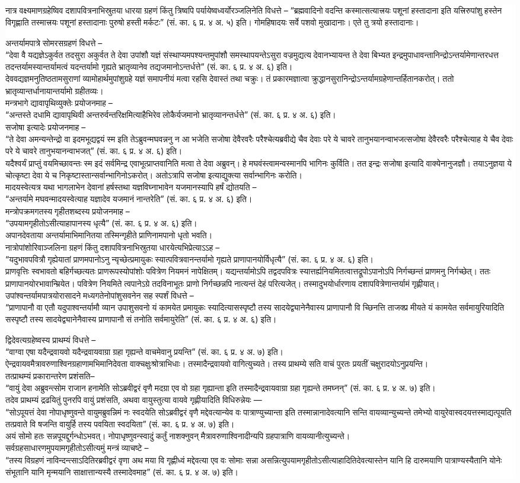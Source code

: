 नात्र वक्ष्यमाणग्रहेष्विव दशापवित्रनाभिस्रुतया धारया ग्रहणं किंतु त्रिष्वपि पर्यायेष्वध्वर्योरञ्जलिनेति विधत्ते – “ब्रह्मवादिनो वदन्ति कस्मात्सत्यात्त्रयः पशूनां हस्तादाना इति यत्त्रिरुपांशु हस्तेन विगृह्णाति तस्मात्त्रयः पशूनां हस्तादानाः पुरुषो हस्ती मर्कटः” (सं. का. ६ प्र. ४ अ. ५) इति। गोमहिषादयः सर्वे पशवो मुखादानाः। एते तु त्रयो हस्तादानाः।

अन्तर्यामपात्रे सोमरसग्रहणं विधत्ते –  
“देवा वै यद्यज्ञेऽकुर्वत तदसुरा अकुर्वत ते देवा उपांशौ यज्ञं संस्थाप्यमपश्यन्तमुपांशौ समस्थापयन्तेऽसुरा वज्रमुद्यत्य देवानभ्यायन्त ते देवा बिभ्यत इन्द्रमुपाधावन्तानिन्द्रोऽन्तर्यामेणान्तरधत्त तदन्तर्यामस्यान्तर्यामत्वं यदन्तर्यामो गृह्यते भ्रातृव्यानेव तद्यजमानोऽन्तर्धत्ते” (सं. का. ६ प्र. ४ अ. ६) इति।  
देववद्यज्ञमनुतिष्ठतामसुराणां व्यामोहार्थमुपांशुग्रहे यज्ञं समापनीयं मत्वा रहसि देवास्तं तथा चक्रुः। तं प्रकारमज्ञात्वा क्रुद्धानसुरानिन्द्रोऽन्तर्यामग्रहेणान्तर्हितानकरोत्। ततो भ्रातृव्यान्तर्धानायान्तर्यामो ग्रहीतव्यः।  
मन्त्रभागे द्यावापृथिव्युक्तेः प्रयोजनमाह –  
“अन्तस्ते दधामि द्यावापृथिवी अन्तरुर्वन्तरिक्षमित्याहैभिरेव लोकैर्यजमानो भ्रातृव्यानन्तर्धत्ते” (सं. का. ६ प्र. ४ अ. ६) इति।  
सजोषा इत्यादेः प्रयोजनमाह –  
“ते देवा अमन्यन्तेन्द्रो वा इदमभूद्यद्वयं स्म इति तेऽब्रुवन्मघवन्ननु न आ भजेति सजोषा देवैरवरैः परैश्चेत्यब्रवीद्ये चैव देवाः परे ये चावरे तानुभयानन्वाभजत्सजोषा देवैरवरैः परैश्चेत्याह ये चैव देवाः परे ये चावरे तानुभयानन्वाभजत्” (सं. का. ६ प्र. ४ अ. ६) इति।  
यदैश्वर्यं प्राप्तुं वयमिच्छावन्तः स्म इदं सर्वमिन्द्र एवाभूत्प्राप्तवानिति मत्वा ते देवा अब्रुवन्। हे मघवंस्त्वामन्वस्मानपि भागिनः कुर्विति। तत इन्द्रः सजोषा इत्यादि वाक्येनानुजज्ञौ। तयाऽनुज्ञया ये चोत्कृष्टा देवा ये च निकृष्टास्तान्सर्वान्भागिनोऽकरोत्। अतोऽत्रापि सजोषा इत्याद्युक्त्या सर्वान्भागिनः करोति।  
मादयस्वेत्यत्र यथा भागलाभेन देवानां हर्षस्तथा यज्ञविघ्नाभावेन यजमानस्यापि हर्षं द्योतयति –  
“अन्तर्यामे मघवन्मादयस्वेत्याह यज्ञादेव यजमानं नान्तरेति” (सं. का. ६ प्र. ४ अ. ६) इति।  
मन्त्रोपक्रमगतस्य गृहीतशब्दस्य प्रयोजनमाह –  
“उपयामगृहीतोऽसीत्याहापानस्य धृत्यै” (सं. का. ६ प्र. ४ अ. ६) इति।  
अपानदेवताया अन्तर्यामाभिमानितया तस्मिन्गृहीते प्राणिनामपानो धृतो भवति।  
नात्रोपांशोरिवाञ्जलिना ग्रहणं किंतु दशापवित्रनाभिस्रुतया धारयेत्यभिप्रेत्याऽऽह –  
“यदुभावपवित्रौ गृह्येयातां प्राणमपानोऽनु न्यृच्छेत्प्रमायुकः स्यात्पवित्रवानन्तर्यामो गृह्यते प्राणापानयोर्विधृत्यै” (सं. का. ६ प्र. ४ अ. ६) इति।  
प्राणवृत्तिः स्वभावतो बहिर्गच्छत्यतः प्राणरूपस्योपांशोः पवित्रेण नियमनं नापेक्षितम्। यद्यन्तर्यामोऽपि तद्वदपवित्रः स्यात्तर्ह्यनियमितत्वात्तद्रूपोऽपानोऽपि निर्गच्छन्तं प्राणमनु निर्गच्छेत्। ततः प्राणापानयोरभावान्म्रियेत। पवित्रेण नियमिते त्वपानेऽग्रे तदविनाभूतः प्राणो निर्गच्छन्नपि नात्यन्तं देहं परित्यजेत्। तस्मादुभयोर्धारणाय दशापवित्रेणान्तर्यामं गृह्णीयात्।  
उपांश्वन्तर्यामपात्रयोरासादने मध्यगतेनोपांशुसवनेन सह स्पर्शं विधत्ते –  
“प्राणापानौ वा एतौ यदुपाश्वन्तर्यामौ व्यान उपाशुसवनो यं कामयेत प्रमायुकः स्यादित्यासस्पृष्टौ तस्य सादयेद्व्यानेनैवास्य प्राणापानौ वि च्छिनत्ति ताजक्प्र मीयते यं कामयेत सर्वमायुरियादिति सस्पृष्टौ तस्य सादयेद्व्यानेनैवास्य प्राणापानौ सं तनोति सर्वमायुरेति” (सं. का. ६ प्र. ४ अ. ६) इति।

द्विदेवत्यग्रहेष्वस्य प्राथम्यं विधत्ते –  
“वाग्वा एषा यदैन्द्रवायवो यदैन्द्रवायवाग्रा ग्रहा गृह्यन्ते वाचमेवानु प्रयन्ति” (सं. का. ६ प्र. ४ अ. ७) इति।  
ऐन्द्रवायवमैत्रावरुणाश्विनग्रहाणामभिमानिदेवता वाक्चक्षुःश्रोत्राभिधाः। तस्मादैन्द्रवायवो वागित्युच्यते। तस्य प्राथम्ये सति वाचं पुरतः प्रयतीं चक्षुरादयोऽनुप्रयन्ति।  
तत्प्राथम्यं प्रकारान्तरेण प्रशंसति–  
“वायुं देवा अब्रुवन्त्सोम राजान हनामेति सोऽब्रवीद्वरं वृणै मदग्रा एव वो ग्रहा गृह्यान्ता इति तस्मादैन्द्रवायवाग्रा ग्रहा गृह्यन्ते तमघ्नन्” (सं. का. ६ प्र. ४ अ. ७) इति।  
तदेव प्राथम्यं द्रढयितुं पुनरपि वायुं प्रशंसति, अथवा वायुस्तुत्या वायवे गृह्णीयादिति विधिरुन्नेयः —  
“सोऽपूयत्तं देवा नोपाधृष्णुवन्ते वायुमब्रुवन्निमं नः स्वदयेति सोऽब्रवीद्वरं वृणै मद्देवत्यान्येव वः पात्राण्युच्यान्ता इति तस्मान्नानादेवत्यानि सन्ति वायव्यान्युच्यन्ते तमेभ्यो वायुरेवास्वदयत्तस्माद्यत्पूयति तत्प्रवाते वि षजन्ति वायुर्हि तस्य पवयिता स्वदयिता” (सं. का. ६ प्र. ४ अ. ७) इति।  
अयं सोमो हतः सन्नपूयद्दुर्गन्धोऽभवत्। नोपाधृष्णुवन्स्वादुं कर्तुं नाशक्नुवन् मैत्रावरुणाश्विनादीन्यपि ग्रहपात्राणि वायव्यानीत्युच्यन्ते।  
सर्वग्रहसाधारणमुपयामगृहीतोऽसीत्यमुं मन्त्रं व्याचष्टे –  
“तस्य विग्रहणं नाविन्दन्त्साऽदितिरब्रवीद्वरं वृणा अथ मया वि गृह्णीध्वं मद्देवत्या एव वः सोमाः सन्ना असन्नित्युपयामगृहीतोऽसीत्याहादितिदेवत्यास्तेन यानि हि दारुमयाणि पात्राण्यस्यैतानि योनेः संभूतानि यानि मृन्मयानि साक्षात्तान्यस्यै तस्मादेवमाह” (सं. का. ६ प्र. ४ अ. ७) इति।  